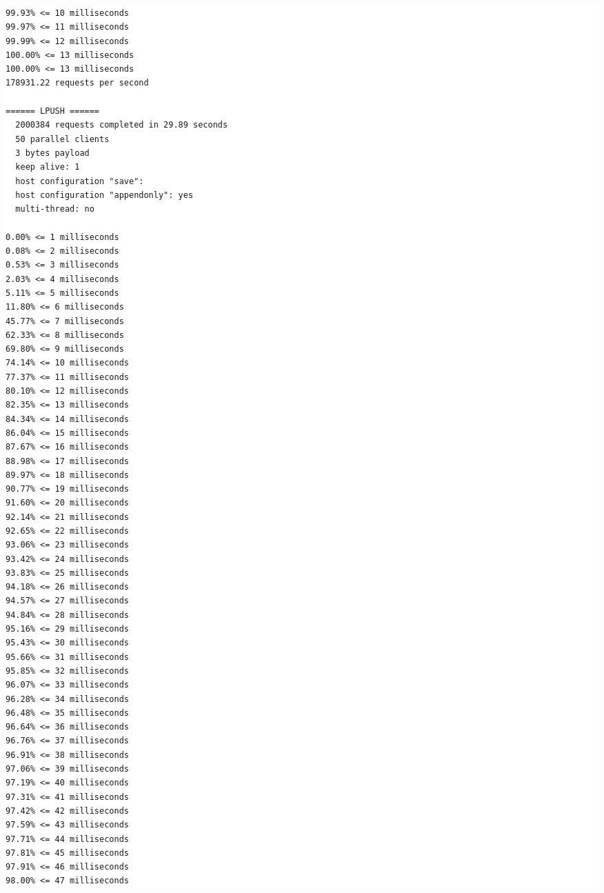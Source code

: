 ```
99.93% <= 10 milliseconds
99.97% <= 11 milliseconds
99.99% <= 12 milliseconds
100.00% <= 13 milliseconds
100.00% <= 13 milliseconds
178931.22 requests per second

====== LPUSH ======
  2000384 requests completed in 29.89 seconds
  50 parallel clients
  3 bytes payload
  keep alive: 1
  host configuration "save": 
  host configuration "appendonly": yes
  multi-thread: no

0.00% <= 1 milliseconds
0.08% <= 2 milliseconds
0.53% <= 3 milliseconds
2.03% <= 4 milliseconds
5.11% <= 5 milliseconds
11.80% <= 6 milliseconds
45.77% <= 7 milliseconds
62.33% <= 8 milliseconds
69.80% <= 9 milliseconds
74.14% <= 10 milliseconds
77.37% <= 11 milliseconds
80.10% <= 12 milliseconds
82.35% <= 13 milliseconds
84.34% <= 14 milliseconds
86.04% <= 15 milliseconds
87.67% <= 16 milliseconds
88.98% <= 17 milliseconds
89.97% <= 18 milliseconds
90.77% <= 19 milliseconds
91.60% <= 20 milliseconds
92.14% <= 21 milliseconds
92.65% <= 22 milliseconds
93.06% <= 23 milliseconds
93.42% <= 24 milliseconds
93.83% <= 25 milliseconds
94.18% <= 26 milliseconds
94.57% <= 27 milliseconds
94.84% <= 28 milliseconds
95.16% <= 29 milliseconds
95.43% <= 30 milliseconds
95.66% <= 31 milliseconds
95.85% <= 32 milliseconds
96.07% <= 33 milliseconds
96.28% <= 34 milliseconds
96.48% <= 35 milliseconds
96.64% <= 36 milliseconds
96.76% <= 37 milliseconds
96.91% <= 38 milliseconds
97.06% <= 39 milliseconds
97.19% <= 40 milliseconds
97.31% <= 41 milliseconds
97.42% <= 42 milliseconds
97.59% <= 43 milliseconds
97.71% <= 44 milliseconds
97.81% <= 45 milliseconds
97.91% <= 46 milliseconds
98.00% <= 47 milliseconds
```